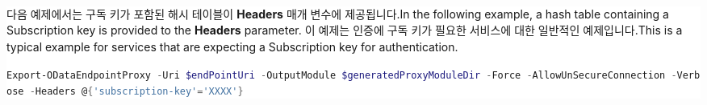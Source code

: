 <span data-ttu-id="3a8fa-219">다음 예제에서는 구독 키가 포함된 해시 테이블이 **Headers** 매개 변수에 제공됩니다.</span><span class="sxs-lookup"><span data-stu-id="3a8fa-219">In the following example, a hash table containing a Subscription key is provided to the **Headers** parameter.</span></span> <span data-ttu-id="3a8fa-220">이 예제는 인증에 구독 키가 필요한 서비스에 대한 일반적인 예제입니다.</span><span class="sxs-lookup"><span data-stu-id="3a8fa-220">This is a typical example for services that are expecting a Subscription key for authentication.</span></span>

```powershell
Export-ODataEndpointProxy -Uri $endPointUri -OutputModule $generatedProxyModuleDir -Force -AllowUnSecureConnection -Verbose -Headers @{'subscription-key'='XXXX'}
```

